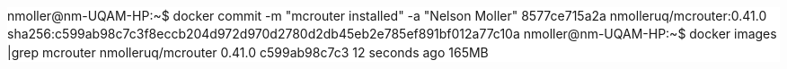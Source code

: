 nmoller@nm-UQAM-HP:~$ docker commit -m "mcrouter installed" -a "Nelson Moller" 8577ce715a2a nmolleruq/mcrouter:0.41.0
sha256:c599ab98c7c3f8eccb204d972d970d2780d2db45eb2e785ef891bf012a77c10a
nmoller@nm-UQAM-HP:~$ docker images |grep mcrouter
nmolleruq/mcrouter                                    0.41.0              c599ab98c7c3        12 seconds ago      165MB
```